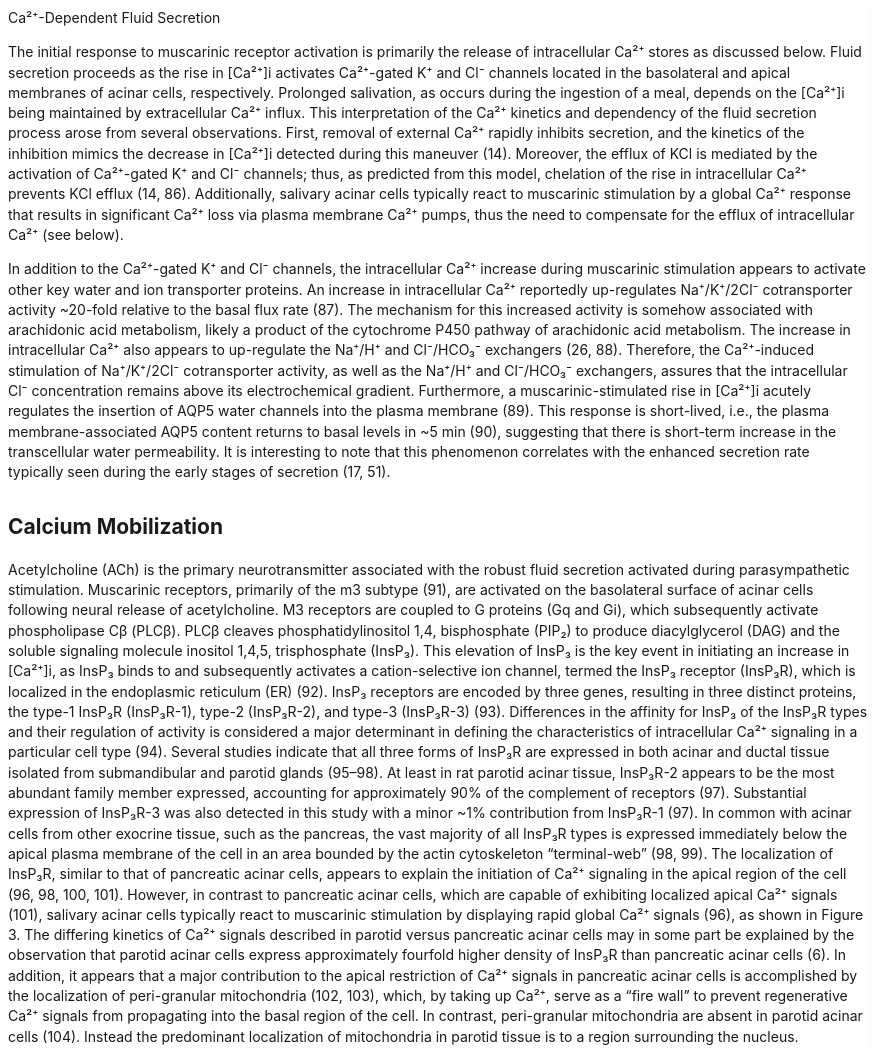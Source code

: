 Ca²⁺-Dependent Fluid Secretion

The initial response to muscarinic receptor activation is primarily the release of intracellular Ca²⁺ stores as discussed below. Fluid secretion proceeds as the rise in [Ca²⁺]i activates Ca²⁺-gated K⁺ and Cl⁻ channels located in the basolateral and apical membranes of acinar cells, respectively. Prolonged salivation, as occurs during the ingestion of a meal, depends on the [Ca²⁺]i being maintained by extracellular Ca²⁺ influx. This interpretation of the Ca²⁺ kinetics and dependency of the fluid secretion process arose from several observations. First, removal of external Ca²⁺ rapidly inhibits secretion, and the kinetics of the inhibition mimics the decrease in [Ca²⁺]i detected during this maneuver (14). Moreover, the efflux of KCl is mediated by the activation of Ca²⁺-gated K⁺ and Cl⁻ channels; thus, as predicted from this model, chelation of the rise in intracellular Ca²⁺ prevents KCl efflux (14, 86). Additionally, salivary acinar cells typically react to muscarinic stimulation by a global Ca²⁺ response that results in significant Ca²⁺ loss via plasma membrane Ca²⁺ pumps, thus the need to compensate for the efflux of intracellular Ca²⁺ (see below).

In addition to the Ca²⁺-gated K⁺ and Cl⁻ channels, the intracellular Ca²⁺ increase during muscarinic stimulation appears to activate other key water and ion transporter proteins. An increase in intracellular Ca²⁺ reportedly up-regulates Na⁺/K⁺/2Cl⁻ cotransporter activity ~20-fold relative to the basal flux rate (87). The mechanism for this increased activity is somehow associated with arachidonic acid metabolism, likely a product of the cytochrome P450 pathway of arachidonic acid metabolism. The increase in intracellular Ca²⁺ also appears to up-regulate the Na⁺/H⁺ and Cl⁻/HCO₃⁻ exchangers (26, 88). Therefore, the Ca²⁺-induced stimulation of Na⁺/K⁺/2Cl⁻ cotransporter activity, as well as the Na⁺/H⁺ and Cl⁻/HCO₃⁻ exchangers, assures that the intracellular Cl⁻ concentration remains above its electrochemical gradient. Furthermore, a muscarinic-stimulated rise in [Ca²⁺]i acutely regulates the insertion of AQP5 water channels into the plasma membrane (89). This response is short-lived, i.e., the plasma membrane-associated AQP5 content returns to basal levels in ~5 min (90), suggesting that there is short-term increase in the transcellular water permeability. It is interesting to note that this phenomenon correlates with the enhanced secretion rate typically seen during the early stages of secretion (17, 51).

## Calcium Mobilization

Acetylcholine (ACh) is the primary neurotransmitter associated with the robust fluid secretion activated during parasympathetic stimulation. Muscarinic receptors, primarily of the m3 subtype (91), are activated on the basolateral surface of acinar cells following neural release of acetylcholine. M3 receptors are coupled to G proteins (Gq and Gi), which subsequently activate phospholipase Cβ (PLCβ). PLCβ cleaves phosphatidylinositol 1,4, bisphosphate (PIP₂) to produce diacylglycerol (DAG) and the soluble signaling molecule inositol 1,4,5, trisphosphate (InsP₃). This elevation of InsP₃ is the key event in initiating an increase in [Ca²⁺]i, as InsP₃ binds to and subsequently activates a cation-selective ion channel, termed
the InsP₃ receptor (InsP₃R), which is localized in the endoplasmic reticulum (ER) (92). InsP₃ receptors are encoded by three genes, resulting in three distinct proteins, the type-1 InsP₃R (InsP₃R-1), type-2 (InsP₃R-2), and type-3 (InsP₃R-3) (93). Differences in the affinity for InsP₃ of the InsP₃R types and their regulation of activity is considered a major determinant in defining the characteristics of intracellular Ca²⁺ signaling in a particular cell type (94). Several studies indicate that all three forms of InsP₃R are expressed in both acinar and ductal tissue isolated from submandibular and parotid glands (95–98). At least in rat parotid acinar tissue, InsP₃R-2 appears to be the most abundant family member expressed, accounting for approximately 90% of the complement of receptors (97). Substantial expression of InsP₃R-3 was also detected in this study with a minor ~1% contribution from InsP₃R-1 (97). In common with acinar cells from other exocrine tissue, such as the pancreas, the vast majority of all InsP₃R types is expressed immediately below the apical plasma membrane of the cell in an area bounded by the actin cytoskeleton “terminal-web” (98, 99). The localization of InsP₃R, similar to that of pancreatic acinar cells, appears to explain the initiation of Ca²⁺ signaling in the apical region of the cell (96, 98, 100, 101). However, in contrast to pancreatic acinar cells, which are capable of exhibiting localized apical Ca²⁺ signals (101), salivary acinar cells typically react to muscarinic stimulation by displaying rapid global Ca²⁺ signals (96), as shown in Figure 3. The differing kinetics of Ca²⁺ signals described in parotid versus pancreatic acinar cells may in some part be explained by the observation that parotid acinar cells express approximately fourfold higher density of InsP₃R than pancreatic acinar cells (6). In addition, it appears that a major contribution to the apical restriction of Ca²⁺ signals in pancreatic acinar cells is accomplished by the localization of peri-granular mitochondria (102, 103), which, by taking up Ca²⁺, serve as a “fire wall” to prevent regenerative Ca²⁺ signals from propagating into the basal region of the cell. In contrast, peri-granular mitochondria are absent in parotid acinar cells (104). Instead the predominant localization of mitochondria in parotid tissue is to a region surrounding the nucleus.
